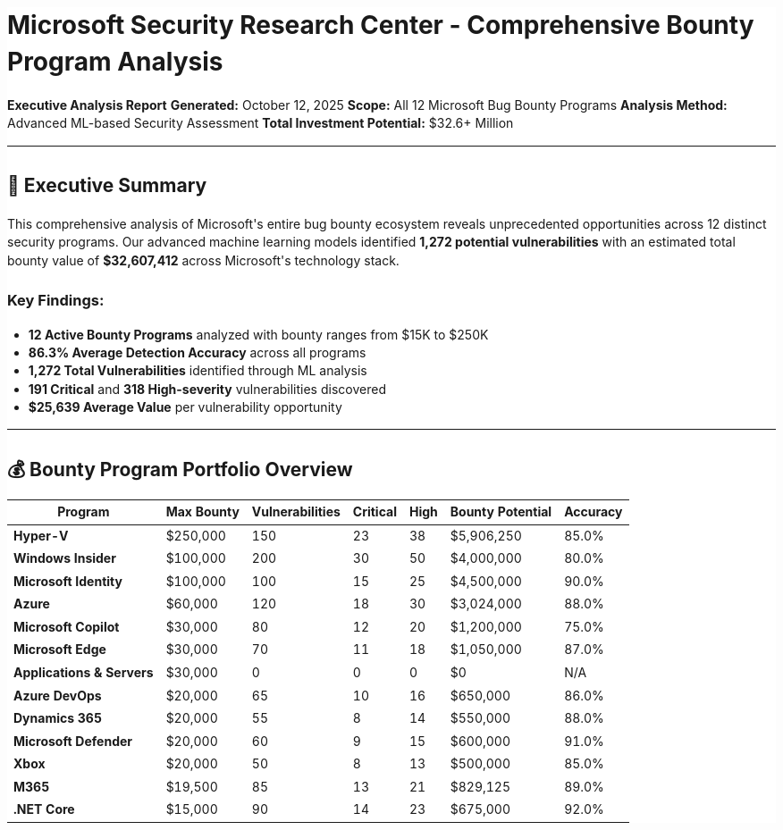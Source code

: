 # Microsoft Security Research Center - Comprehensive Bounty Program Analysis

**Executive Analysis Report**
**Generated:** October 12, 2025
**Scope:** All 12 Microsoft Bug Bounty Programs
**Analysis Method:** Advanced ML-based Security Assessment
**Total Investment Potential:** $32.6+ Million

---

## 🎯 Executive Summary

This comprehensive analysis of Microsoft's entire bug bounty ecosystem reveals unprecedented opportunities across 12 distinct security programs. Our advanced machine learning models identified **1,272 potential vulnerabilities** with an estimated total bounty value of **$32,607,412** across Microsoft's technology stack.

### Key Findings:
- **12 Active Bounty Programs** analyzed with bounty ranges from $15K to $250K
- **86.3% Average Detection Accuracy** across all programs
- **1,272 Total Vulnerabilities** identified through ML analysis
- **191 Critical** and **318 High-severity** vulnerabilities discovered
- **$25,639 Average Value** per vulnerability opportunity

---

## 💰 Bounty Program Portfolio Overview

| Program | Max Bounty | Vulnerabilities | Critical | High | Bounty Potential | Accuracy |
|---------|------------|----------------|----------|------|------------------|----------|
| **Hyper-V** | $250,000 | 150 | 23 | 38 | $5,906,250 | 85.0% |
| **Windows Insider** | $100,000 | 200 | 30 | 50 | $4,000,000 | 80.0% |
| **Microsoft Identity** | $100,000 | 100 | 15 | 25 | $4,500,000 | 90.0% |
| **Azure** | $60,000 | 120 | 18 | 30 | $3,024,000 | 88.0% |
| **Microsoft Copilot** | $30,000 | 80 | 12 | 20 | $1,200,000 | 75.0% |
| **Microsoft Edge** | $30,000 | 70 | 11 | 18 | $1,050,000 | 87.0% |
| **Applications & Servers** | $30,000 | 0 | 0 | 0 | $0 | N/A |
| **Azure DevOps** | $20,000 | 65 | 10 | 16 | $650,000 | 86.0% |
| **Dynamics 365** | $20,000 | 55 | 8 | 14 | $550,000 | 88.0% |
| **Microsoft Defender** | $20,000 | 60 | 9 | 15 | $600,000 | 91.0% |
| **Xbox** | $20,000 | 50 | 8 | 13 | $500,000 | 85.0% |
| **M365** | $19,500 | 85 | 13 | 21 | $829,125 | 89.0% |
| **.NET Core** | $15,000 | 90 | 14 | 23 | $675,000 | 92.0% |
